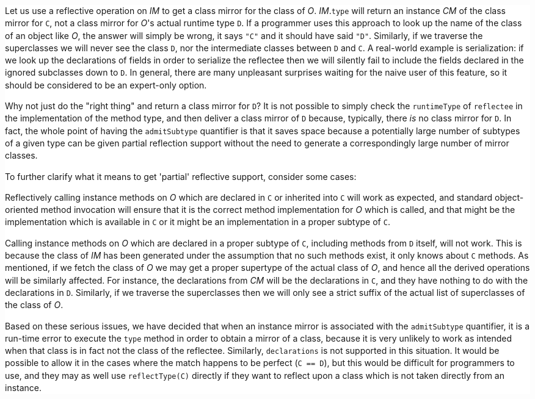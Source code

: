 


Let us use a reflective operation on *IM* to get a class mirror for the
class of *O*. *IM*.`type` will return an instance *CM* of the class mirror
for `C`, not a class mirror for *O*'s actual runtime type `D`. If a
programmer uses this approach to look up the name of the class of an
object like *O*, the answer will simply be wrong, it says `"C"` and it
should have said `"D"`. Similarly, if we traverse the superclasses we
will never see the class `D`, nor the intermediate classes between `D`
and `C`. A real-world example is serialization: if we look up the
declarations of fields in order to serialize the reflectee then we will
silently fail to include the fields declared in the ignored subclasses
down to `D`. In general, there are many unpleasant surprises waiting for
the naive user of this feature, so it should be considered to be an
expert-only option.

Why not just do the "right thing" and return a class mirror for `D`? It is
not possible to simply check the `runtimeType` of `reflectee` in the
implementation of the method type, and then deliver a class mirror of `D`
because, typically, there *is* no class mirror for `D`. In fact, the whole
point of having the `admitSubtype` quantifier is that it saves space
because a potentially large number of subtypes of a given type can be
given partial reflection support without the need to generate a
correspondingly large number of mirror classes.

To further clarify what it means to get 'partial' reflective support,
consider some cases:

Reflectively calling instance methods on *O* which are declared in `C` or
inherited into `C` will work as expected, and standard object-oriented
method invocation will ensure that it is the correct method implementation
for *O* which is called, and that might be the implementation which is
available in `C` or it might be an implementation in a proper subtype of
`C`.

Calling instance methods on *O* which are declared in a proper subtype of
`C`, including methods from `D` itself, will not work. This is because
the class of *IM* has been generated under the assumption that no such
methods exist, it only knows about `C` methods. As mentioned, if we fetch
the class of *O* we may get a proper supertype of the actual class of
*O*, and hence all the derived operations will be similarly affected. For
instance, the declarations from *CM* will be the declarations in `C`, and
they have nothing to do with the declarations in `D`. Similarly, if we
traverse the superclasses then we will only see a strict suffix of the
actual list of superclasses of the class of *O*.

Based on these serious issues, we have decided that when an instance
mirror is associated with the `admitSubtype` quantifier, it is a run-time
error to execute the `type` method in order to obtain a mirror of a
class, because it is very unlikely to work as intended when that class is
in fact not the class of the reflectee. Similarly, `declarations` is not
supported in this situation. It would be possible to allow it in the
cases where the match happens to be perfect (`C == D`), but this would
be difficult for programmers to use, and they may as well use
`reflectType(C)` directly if they want to reflect upon a class which is
not taken directly from an instance.
